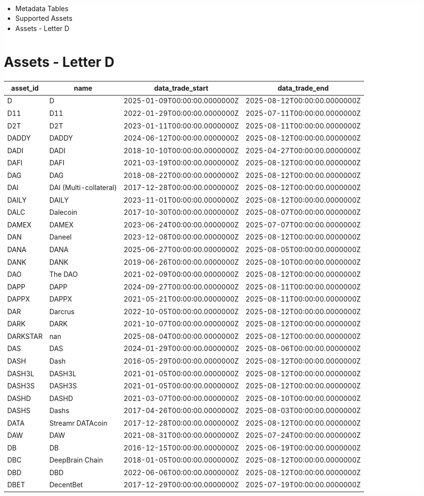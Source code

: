 
* Metadata Tables
* Supported Assets
* Assets - Letter D

Assets - Letter D
=================

| asset\_id | name | data\_trade\_start | data\_trade\_end |
| --- | --- | --- | --- |
| D | D | 2025-01-09T00:00:00.0000000Z | 2025-08-12T00:00:00.0000000Z |
| D11 | D11 | 2022-01-29T00:00:00.0000000Z | 2025-07-11T00:00:00.0000000Z |
| D2T | D2T | 2023-01-11T00:00:00.0000000Z | 2025-08-11T00:00:00.0000000Z |
| DADDY | DADDY | 2024-06-12T00:00:00.0000000Z | 2025-08-12T00:00:00.0000000Z |
| DADI | DADI | 2018-10-10T00:00:00.0000000Z | 2025-04-27T00:00:00.0000000Z |
| DAFI | DAFI | 2021-03-19T00:00:00.0000000Z | 2025-08-12T00:00:00.0000000Z |
| DAG | DAG | 2018-08-22T00:00:00.0000000Z | 2025-08-12T00:00:00.0000000Z |
| DAI | DAI (Multi-collateral) | 2017-12-28T00:00:00.0000000Z | 2025-08-12T00:00:00.0000000Z |
| DAILY | DAILY | 2023-11-01T00:00:00.0000000Z | 2025-08-12T00:00:00.0000000Z |
| DALC | Dalecoin | 2017-10-30T00:00:00.0000000Z | 2025-08-07T00:00:00.0000000Z |
| DAMEX | DAMEX | 2023-06-24T00:00:00.0000000Z | 2025-07-07T00:00:00.0000000Z |
| DAN | Daneel | 2023-12-08T00:00:00.0000000Z | 2025-08-12T00:00:00.0000000Z |
| DANA | DANA | 2025-06-27T00:00:00.0000000Z | 2025-08-05T00:00:00.0000000Z |
| DANK | DANK | 2019-06-26T00:00:00.0000000Z | 2025-08-10T00:00:00.0000000Z |
| DAO | The DAO | 2021-02-09T00:00:00.0000000Z | 2025-08-12T00:00:00.0000000Z |
| DAPP | DAPP | 2024-09-27T00:00:00.0000000Z | 2025-08-11T00:00:00.0000000Z |
| DAPPX | DAPPX | 2021-05-21T00:00:00.0000000Z | 2025-08-11T00:00:00.0000000Z |
| DAR | Darcrus | 2022-10-05T00:00:00.0000000Z | 2025-08-12T00:00:00.0000000Z |
| DARK | DARK | 2021-10-07T00:00:00.0000000Z | 2025-08-12T00:00:00.0000000Z |
| DARKSTAR | nan | 2025-08-04T00:00:00.0000000Z | 2025-08-12T00:00:00.0000000Z |
| DAS | DAS | 2024-01-29T00:00:00.0000000Z | 2025-08-06T00:00:00.0000000Z |
| DASH | Dash | 2016-05-29T00:00:00.0000000Z | 2025-08-12T00:00:00.0000000Z |
| DASH3L | DASH3L | 2021-01-05T00:00:00.0000000Z | 2025-08-12T00:00:00.0000000Z |
| DASH3S | DASH3S | 2021-01-05T00:00:00.0000000Z | 2025-08-12T00:00:00.0000000Z |
| DASHD | DASHD | 2021-03-07T00:00:00.0000000Z | 2025-08-10T00:00:00.0000000Z |
| DASHS | Dashs | 2017-04-26T00:00:00.0000000Z | 2025-08-03T00:00:00.0000000Z |
| DATA | Streamr DATAcoin | 2017-12-28T00:00:00.0000000Z | 2025-08-12T00:00:00.0000000Z |
| DAW | DAW | 2021-08-31T00:00:00.0000000Z | 2025-07-24T00:00:00.0000000Z |
| DB | DB | 2016-12-15T00:00:00.0000000Z | 2025-06-19T00:00:00.0000000Z |
| DBC | DeepBrain Chain | 2018-01-05T00:00:00.0000000Z | 2025-08-12T00:00:00.0000000Z |
| DBD | DBD | 2022-06-06T00:00:00.0000000Z | 2025-08-12T00:00:00.0000000Z |
| DBET | DecentBet | 2017-12-29T00:00:00.0000000Z | 2025-07-19T00:00:00.0000000Z |
